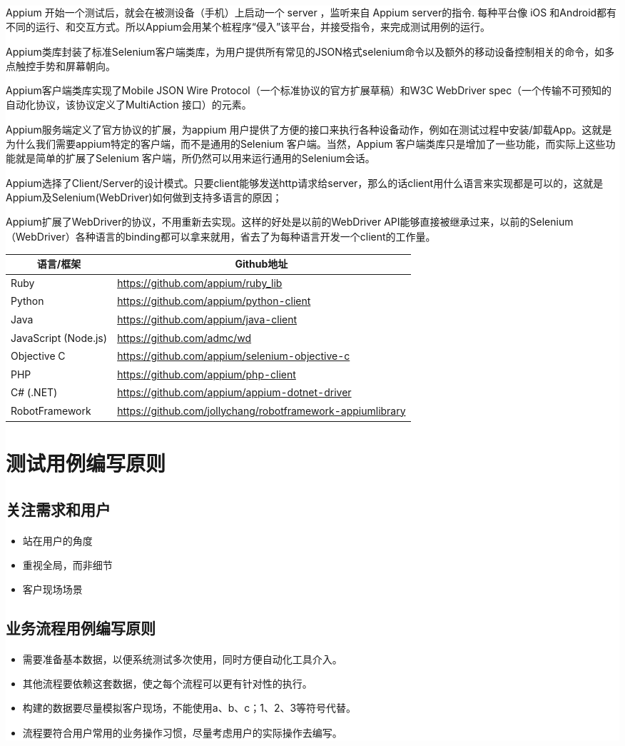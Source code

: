 Appium 开始一个测试后，就会在被测设备（手机）上启动一个 server ，监听来自 Appium server的指令. 每种平台像 iOS 和Android都有不同的运行、和交互方式。所以Appium会用某个桩程序“侵入”该平台，并接受指令，来完成测试用例的运行。

Appium类库封装了标准Selenium客户端类库，为用户提供所有常见的JSON格式selenium命令以及额外的移动设备控制相关的命令，如多点触控手势和屏幕朝向。

Appium客户端类库实现了Mobile JSON Wire Protocol（一个标准协议的官方扩展草稿）和W3C WebDriver spec（一个传输不可预知的自动化协议，该协议定义了MultiAction 接口）的元素。

Appium服务端定义了官方协议的扩展，为appium 用户提供了方便的接口来执行各种设备动作，例如在测试过程中安装/卸载App。这就是为什么我们需要appium特定的客户端，而不是通用的Selenium 客户端。当然，Appium 客户端类库只是增加了一些功能，而实际上这些功能就是简单的扩展了Selenium 客户端，所仍然可以用来运行通用的Selenium会话。

Appium选择了Client/Server的设计模式。只要client能够发送http请求给server，那么的话client用什么语言来实现都是可以的，这就是Appium及Selenium(WebDriver)如何做到支持多语言的原因；

Appium扩展了WebDriver的协议，不用重新去实现。这样的好处是以前的WebDriver API能够直接被继承过来，以前的Selenium（WebDriver）各种语言的binding都可以拿来就用，省去了为每种语言开发一个client的工作量。

| **语言/框架**        | **Github地址**                                               |
| -------------------- | ------------------------------------------------------------ |
| Ruby                 | <https://github.com/appium/ruby_lib>                         |
| Python               | <https://github.com/appium/python-client>                    |
| Java                 | <https://github.com/appium/java-client>                      |
| JavaScript (Node.js) | <https://github.com/admc/wd>                                 |
| Objective C          | <https://github.com/appium/selenium-objective-c>             |
| PHP                  | <https://github.com/appium/php-client>                       |
| C# (.NET)            | <https://github.com/appium/appium-dotnet-driver>             |
| RobotFramework       | <https://github.com/jollychang/robotframework-appiumlibrary> |

 

# 测试用例编写原则

## 关注需求和用户

- 站在用户的角度

- 重视全局，而非细节

- 客户现场场景

## 业务流程用例编写原则

- 需要准备基本数据，以便系统测试多次使用，同时方便自动化工具介入。

- 其他流程要依赖这套数据，使之每个流程可以更有针对性的执行。

- 构建的数据要尽量模拟客户现场，不能使用a、b、c；1、2、3等符号代替。

- 流程要符合用户常用的业务操作习惯，尽量考虑用户的实际操作去编写。
